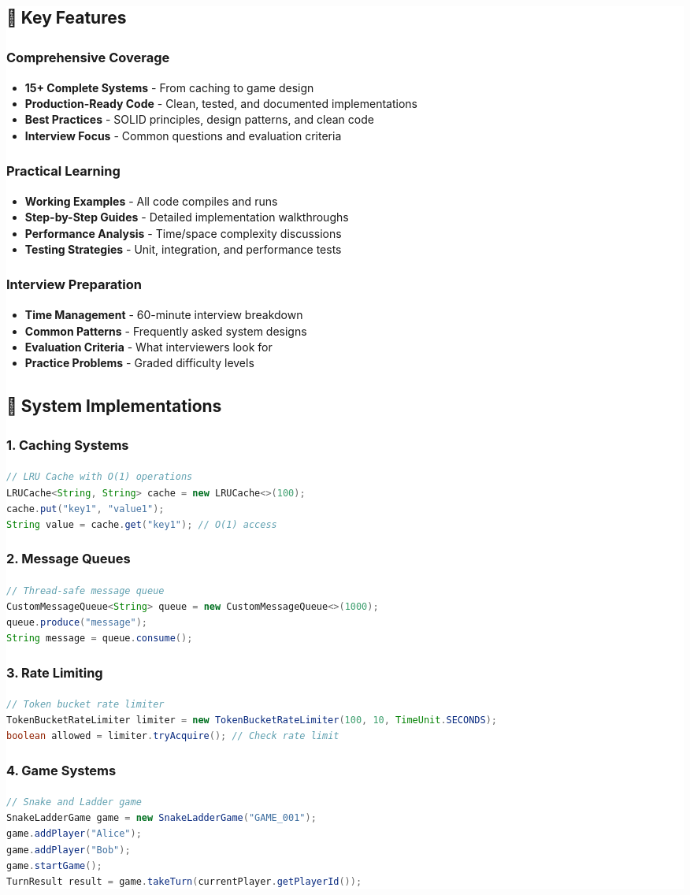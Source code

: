 ## 🎯 Key Features

### Comprehensive Coverage
- **15+ Complete Systems** - From caching to game design
- **Production-Ready Code** - Clean, tested, and documented implementations
- **Best Practices** - SOLID principles, design patterns, and clean code
- **Interview Focus** - Common questions and evaluation criteria

### Practical Learning
- **Working Examples** - All code compiles and runs
- **Step-by-Step Guides** - Detailed implementation walkthroughs
- **Performance Analysis** - Time/space complexity discussions
- **Testing Strategies** - Unit, integration, and performance tests

### Interview Preparation
- **Time Management** - 60-minute interview breakdown
- **Common Patterns** - Frequently asked system designs
- **Evaluation Criteria** - What interviewers look for
- **Practice Problems** - Graded difficulty levels

## 🔧 System Implementations

### 1. Caching Systems
```java
// LRU Cache with O(1) operations
LRUCache<String, String> cache = new LRUCache<>(100);
cache.put("key1", "value1");
String value = cache.get("key1"); // O(1) access
```

### 2. Message Queues
```java
// Thread-safe message queue
CustomMessageQueue<String> queue = new CustomMessageQueue<>(1000);
queue.produce("message");
String message = queue.consume();
```

### 3. Rate Limiting
```java
// Token bucket rate limiter
TokenBucketRateLimiter limiter = new TokenBucketRateLimiter(100, 10, TimeUnit.SECONDS);
boolean allowed = limiter.tryAcquire(); // Check rate limit
```

### 4. Game Systems
```java
// Snake and Ladder game
SnakeLadderGame game = new SnakeLadderGame("GAME_001");
game.addPlayer("Alice");
game.addPlayer("Bob");
game.startGame();
TurnResult result = game.takeTurn(currentPlayer.getPlayerId());
```
